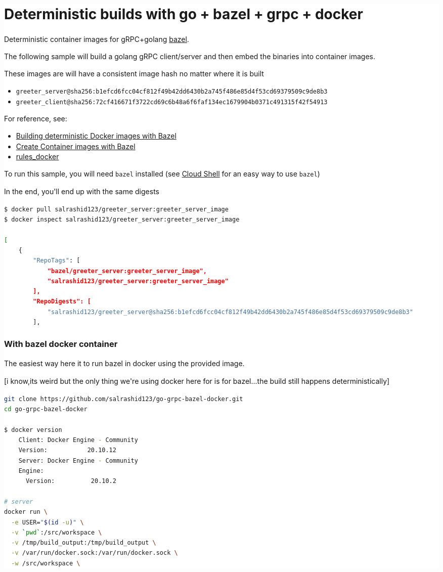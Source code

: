 # Deterministic builds with go + bazel + grpc + docker

Deterministic container images for gRPC+golang [bazel](https://bazel.build/).

The following sample will build a golang gRPC client/server and then embed the binaries into container images.

These images are will have a consistent image hash no matter where it is built

*  `greeter_server@sha256:b1efcd6fcc04cf812f49b42dd6430b2a745f486e85d4f53cd69379509c9de8b3`
*  `greeter_client@sha256:72cf416671f3722cd69c6b48a6f6faf134ec1679904b0371c491315f42f54913`

For reference, see:

- [Building deterministic Docker images with Bazel](https://blog.bazel.build/2015/07/28/docker_build.html)
- [Create Container images with Bazel](https://dev.to/schoren/create-container-images-with-bazel-47am)
- [rules_docker](https://github.com/bazelbuild/rules_docker)


To run this sample, you will need `bazel` installed (see [Cloud Shell](#cloud-shell) for an easy way to use `bazel`)

In the end, you'll end up with the same digests

```bash
$ docker pull salrashid123/greeter_server:greeter_server_image
$ docker inspect salrashid123/greeter_server:greeter_server_image

[
    {
        "RepoTags": [
            "bazel/greeter_server:greeter_server_image",
            "salrashid123/greeter_server:greeter_server_image"
        ],
        "RepoDigests": [
            "salrashid123/greeter_server@sha256:b1efcd6fcc04cf812f49b42dd6430b2a745f486e85d4f53cd69379509c9de8b3"
        ],

```

### With bazel docker container

The easiest way here it to run bazel in docker using the provided image.

[i know,its weird but the only thing we're using docker here for is for bazel...the build still happens deterministically]

```bash
git clone https://github.com/salrashid123/go-grpc-bazel-docker.git
cd go-grpc-bazel-docker

$ docker version
    Client: Docker Engine - Community
    Version:           20.10.12
    Server: Docker Engine - Community
    Engine:
      Version:          20.10.2

# server
docker run \
  -e USER="$(id -u)" \
  -v `pwd`:/src/workspace \
  -v /tmp/build_output:/tmp/build_output \
  -v /var/run/docker.sock:/var/run/docker.sock \
  -w /src/workspace \
```